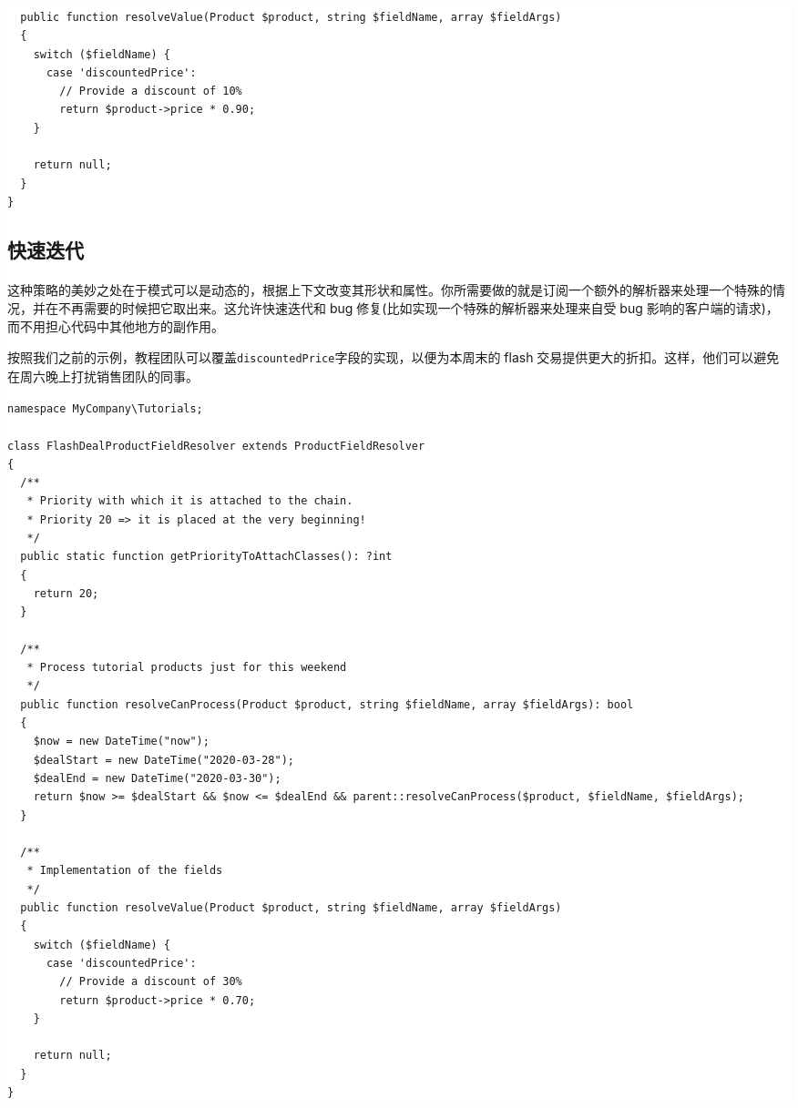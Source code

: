 ```
  public function resolveValue(Product $product, string $fieldName, array $fieldArgs)
  {
    switch ($fieldName) {
      case 'discountedPrice':
        // Provide a discount of 10%
        return $product->price * 0.90;
    }

    return null;
  }
}

```

## 快速迭代

这种策略的美妙之处在于模式可以是动态的，根据上下文改变其形状和属性。你所需要做的就是订阅一个额外的解析器来处理一个特殊的情况，并在不再需要的时候把它取出来。这允许快速迭代和 bug 修复(比如实现一个特殊的解析器来处理来自受 bug 影响的客户端的请求)，而不用担心代码中其他地方的副作用。

按照我们之前的示例，教程团队可以覆盖`discountedPrice`字段的实现，以便为本周末的 flash 交易提供更大的折扣。这样，他们可以避免在周六晚上打扰销售团队的同事。

```
namespace MyCompany\Tutorials;

class FlashDealProductFieldResolver extends ProductFieldResolver
{
  /**
   * Priority with which it is attached to the chain.
   * Priority 20 => it is placed at the very beginning!
   */
  public static function getPriorityToAttachClasses(): ?int
  {
    return 20;
  }

  /**
   * Process tutorial products just for this weekend
   */
  public function resolveCanProcess(Product $product, string $fieldName, array $fieldArgs): bool
  {
    $now = new DateTime("now");
    $dealStart = new DateTime("2020-03-28");
    $dealEnd = new DateTime("2020-03-30");
    return $now >= $dealStart && $now <= $dealEnd && parent::resolveCanProcess($product, $fieldName, $fieldArgs);
  }

  /**
   * Implementation of the fields
   */
  public function resolveValue(Product $product, string $fieldName, array $fieldArgs)
  {
    switch ($fieldName) {
      case 'discountedPrice':
        // Provide a discount of 30%
        return $product->price * 0.70;
    }

    return null;
  }
}

```
